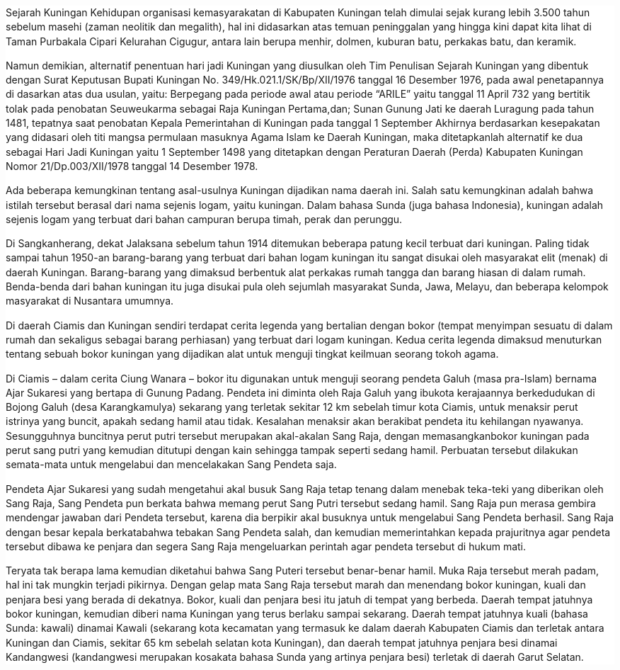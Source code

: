 Sejarah Kuningan
Kehidupan organisasi kemasyarakatan di Kabupaten Kuningan telah dimulai sejak kurang lebih 3.500 tahun sebelum masehi (zaman neolitik dan megalith), hal ini didasarkan atas temuan peninggalan yang hingga kini dapat kita lihat di Taman Purbakala Cipari Kelurahan Cigugur, antara lain berupa menhir, dolmen, kuburan batu, perkakas batu, dan keramik.

Namun demikian, alternatif penentuan hari jadi Kuningan yang diusulkan oleh Tim Penulisan Sejarah Kuningan yang dibentuk dengan Surat Keputusan Bupati Kuningan No. 349/Hk.021.1/SK/Bp/XII/1976 tanggal 16 Desember 1976, pada awal penetapannya di dasarkan atas dua usulan, yaitu: Berpegang pada periode awal atau periode “ARILE” yaitu tanggal 11 April 732 yang bertitik tolak pada penobatan Seuweukarma sebagai Raja Kuningan Pertama,dan; Sunan Gunung Jati ke daerah Luragung pada tahun 1481, tepatnya saat penobatan Kepala Pemerintahan di Kuningan pada tanggal 1 September Akhirnya berdasarkan kesepakatan yang didasari oleh titi mangsa permulaan masuknya Agama Islam ke Daerah Kuningan, maka ditetapkanlah alternatif ke dua sebagai Hari Jadi Kuningan yaitu 1 September 1498 yang ditetapkan dengan Peraturan Daerah (Perda) Kabupaten Kuningan Nomor 21/Dp.003/XII/1978 tanggal 14 Desember 1978.

Ada beberapa kemungkinan tentang asal-usulnya Kuningan dijadikan nama daerah ini. Salah satu kemungkinan adalah bahwa istilah tersebut berasal dari nama sejenis logam, yaitu kuningan. Dalam bahasa Sunda (juga bahasa Indonesia), kuningan adalah sejenis logam yang terbuat dari bahan campuran berupa timah, perak dan perunggu.

Di Sangkanherang, dekat Jalaksana sebelum tahun 1914 ditemukan beberapa patung kecil terbuat dari kuningan. Paling tidak sampai tahun 1950-an barang-barang yang terbuat dari bahan logam kuningan itu sangat disukai oleh masyarakat elit (menak) di daerah Kuningan. Barang-barang yang dimaksud berbentuk alat perkakas rumah tangga dan barang hiasan di dalam rumah. Benda-benda dari bahan kuningan itu juga disukai pula oleh sejumlah masyarakat Sunda, Jawa, Melayu, dan beberapa kelompok masyarakat di Nusantara umumnya.

Di daerah Ciamis dan Kuningan sendiri terdapat cerita legenda yang bertalian dengan bokor (tempat menyimpan sesuatu di dalam rumah dan sekaligus sebagai barang perhiasan) yang terbuat dari logam kuningan. Kedua cerita legenda dimaksud menuturkan tentang sebuah bokor kuningan yang dijadikan alat untuk menguji tingkat keilmuan seorang tokoh agama.

Di Ciamis – dalam cerita Ciung Wanara – bokor itu digunakan untuk menguji seorang pendeta Galuh (masa pra-Islam) bernama Ajar Sukaresi yang bertapa di Gunung Padang. Pendeta ini diminta oleh Raja Galuh yang ibukota kerajaannya berkedudukan di Bojong Galuh (desa Karangkamulya) sekarang yang terletak sekitar 12 km sebelah timur kota Ciamis, untuk menaksir perut istrinya yang buncit, apakah sedang hamil atau tidak. Kesalahan menaksir akan berakibat pendeta itu kehilangan nyawanya. Sesungguhnya buncitnya perut putri tersebut merupakan akal-akalan Sang Raja, dengan memasangkanbokor kuningan pada perut sang putri yang kemudian ditutupi dengan kain sehingga tampak seperti sedang hamil. Perbuatan tersebut dilakukan semata-mata untuk mengelabui dan mencelakakan Sang Pendeta saja.

Pendeta Ajar Sukaresi yang sudah mengetahui akal busuk Sang Raja tetap tenang dalam menebak teka-teki yang diberikan oleh Sang Raja, Sang Pendeta pun berkata bahwa memang perut Sang Putri tersebut sedang hamil. Sang Raja pun merasa gembira mendengar jawaban dari Pendeta tersebut, karena dia berpikir akal busuknya untuk mengelabui Sang Pendeta berhasil. Sang Raja dengan besar kepala berkatabahwa tebakan Sang Pendeta salah, dan kemudian memerintahkan kepada prajuritnya agar pendeta tersebut dibawa ke penjara dan segera Sang Raja mengeluarkan perintah agar pendeta tersebut di hukum mati.

Teryata tak berapa lama kemudian diketahui bahwa Sang Puteri tersebut benar-benar hamil. Muka Raja tersebut merah padam, hal ini tak mungkin terjadi pikirnya. Dengan gelap mata Sang Raja tersebut marah dan menendang bokor kuningan, kuali dan penjara besi yang berada di dekatnya. Bokor, kuali dan penjara besi itu jatuh di tempat yang berbeda. Daerah tempat jatuhnya bokor kuningan, kemudian diberi nama Kuningan yang terus berlaku sampai sekarang. Daerah tempat jatuhnya kuali (bahasa Sunda: kawali) dinamai Kawali (sekarang kota kecamatan yang termasuk ke dalam daerah Kabupaten Ciamis dan terletak antara Kuningan dan Ciamis, sekitar 65 km sebelah selatan kota Kuningan), dan daerah tempat jatuhnya penjara besi dinamai Kandangwesi (kandangwesi merupakan kosakata bahasa Sunda yang artinya penjara besi) terletak di daerah Garut Selatan.
